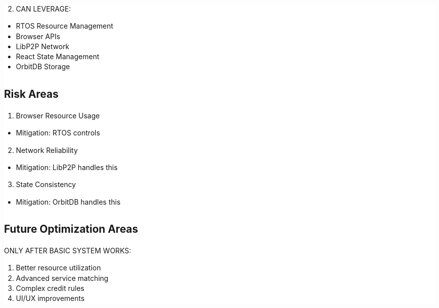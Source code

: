 2. CAN LEVERAGE:

- RTOS Resource Management
- Browser APIs
- LibP2P Network
- React State Management
- OrbitDB Storage

## Risk Areas

1. Browser Resource Usage

- Mitigation: RTOS controls

2. Network Reliability

- Mitigation: LibP2P handles this

3. State Consistency

- Mitigation: OrbitDB handles this

## Future Optimization Areas

ONLY AFTER BASIC SYSTEM WORKS:

1. Better resource utilization
2. Advanced service matching
3. Complex credit rules
4. UI/UX improvements
